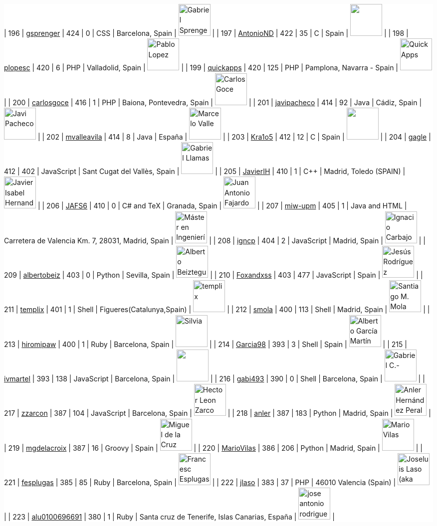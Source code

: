 | 196 | [gsprenger](https://github.com/gsprenger) | 424 | 0 | CSS | Barcelona, Spain | <img src='https://avatars3.githubusercontent.com/u/5487174?v=3&s=64' width='64' height='64' title='Gabriel Sprenger'> |
| 197 | [AntonioND](https://github.com/AntonioND) | 422 | 35 | C | Spain | <img src='https://avatars0.githubusercontent.com/u/6632664?v=3&s=64' width='64' height='64' title=''> |
| 198 | [plopesc](https://github.com/plopesc) | 420 | 6 | PHP | Valladolid, Spain | <img src='https://avatars3.githubusercontent.com/u/161282?v=3&s=64' width='64' height='64' title='Pablo Lopez'> |
| 199 | [quickapps](https://github.com/quickapps) | 420 | 125 | PHP | Pamplona, Navarra - Spain | <img src='https://avatars3.githubusercontent.com/u/1129842?v=3&s=64' width='64' height='64' title='QuickApps'> |
| 200 | [carlosgoce](https://github.com/carlosgoce) | 416 | 1 | PHP | Baiona, Pontevedra, Spain | <img src='https://avatars1.githubusercontent.com/u/2385242?v=3&s=64' width='64' height='64' title='Carlos Goce'> |
| 201 | [javipacheco](https://github.com/javipacheco) | 414 | 92 | Java | Cádiz, Spain | <img src='https://avatars1.githubusercontent.com/u/456025?v=3&s=64' width='64' height='64' title='Javi Pacheco'> |
| 202 | [mvalleavila](https://github.com/mvalleavila) | 414 | 8 | Java | España | <img src='https://avatars2.githubusercontent.com/u/4480392?v=3&s=64' width='64' height='64' title='Marcelo Valle'> |
| 203 | [Kra1o5](https://github.com/Kra1o5) | 412 | 12 | C | Spain | <img src='https://avatars0.githubusercontent.com/u/2224382?v=3&s=64' width='64' height='64' title=''> |
| 204 | [gagle](https://github.com/gagle) | 412 | 402 | JavaScript | Sant Cugat del Vallès, Spain | <img src='https://avatars3.githubusercontent.com/u/1446052?v=3&s=64' width='64' height='64' title='Gabriel Llamas'> |
| 205 | [JavierIH](https://github.com/JavierIH) | 410 | 1 | C++ | Madrid, Toledo (SPAIN) | <img src='https://avatars1.githubusercontent.com/u/5154251?v=3&s=64' width='64' height='64' title='Javier Isabel Hernandez'> |
| 206 | [JAFS6](https://github.com/JAFS6) | 410 | 0 | C# and TeX | Granada, Spain | <img src='https://avatars0.githubusercontent.com/u/6010819?v=3&s=64' width='64' height='64' title='Juan Antonio Fajardo Serrano'> |
| 207 | [miw-upm](https://github.com/miw-upm) | 405 | 1 | Java and HTML | Carretera de Valencia Km. 7, 28031, Madrid, Spain | <img src='https://avatars3.githubusercontent.com/u/5365410?v=3&s=64' width='64' height='64' title='Máster en Ingeniería Web'> |
| 208 | [igncp](https://github.com/igncp) | 404 | 2 | JavaScript | Madrid, Spain | <img src='https://avatars2.githubusercontent.com/u/5245900?v=3&s=64' width='64' height='64' title='Ignacio Carbajo'> |
| 209 | [albertobeiz](https://github.com/albertobeiz) | 403 | 0 | Python | Sevilla, Spain | <img src='https://avatars3.githubusercontent.com/u/1262547?v=3&s=64' width='64' height='64' title='Alberto Beiztegui Casado'> |
| 210 | [Foxandxss](https://github.com/Foxandxss) | 403 | 477 | JavaScript | Spain | <img src='https://avatars0.githubusercontent.com/u/1087957?v=3&s=64' width='64' height='64' title='Jesús Rodríguez Rodríguez'> |
| 211 | [templix](https://github.com/templix) | 401 | 1 | Shell | Figueres(Catalunya,Spain) | <img src='https://avatars0.githubusercontent.com/u/2451476?v=3&s=64' width='64' height='64' title='templix'> |
| 212 | [smola](https://github.com/smola) | 400 | 113 | Shell | Madrid, Spain | <img src='https://avatars2.githubusercontent.com/u/23248?v=3&s=64' width='64' height='64' title='Santiago M. Mola'> |
| 213 | [hiromipaw](https://github.com/hiromipaw) | 400 | 1 | Ruby | Barcelona, Spain | <img src='https://avatars2.githubusercontent.com/u/1177650?v=3&s=64' width='64' height='64' title='Silvia'> |
| 214 | [Garcia98](https://github.com/Garcia98) | 393 | 3 | Shell | Spain | <img src='https://avatars0.githubusercontent.com/u/4411661?v=3&s=64' width='64' height='64' title='Alberto García Martín'> |
| 215 | [ivmartel](https://github.com/ivmartel) | 393 | 138 | JavaScript | Barcelona, Spain | <img src='https://avatars3.githubusercontent.com/u/398905?v=3&s=64' width='64' height='64' title=''> |
| 216 | [gabi493](https://github.com/gabi493) | 390 | 0 | Shell | Barcelona, Spain | <img src='https://avatars2.githubusercontent.com/u/7317521?v=3&s=64' width='64' height='64' title='Gabriel C.-'> |
| 217 | [zzarcon](https://github.com/zzarcon) | 387 | 104 | JavaScript | Barcelona, Spain | <img src='https://avatars2.githubusercontent.com/u/1194982?v=3&s=64' width='64' height='64' title='Hector Leon Zarco Garcia'> |
| 218 | [anler](https://github.com/anler) | 387 | 183 | Python | Madrid, Spain | <img src='https://avatars0.githubusercontent.com/u/83847?v=3&s=64' width='64' height='64' title='Anler Hernández Peral'> |
| 219 | [mgdelacroix](https://github.com/mgdelacroix) | 387 | 16 | Groovy | Spain | <img src='https://avatars3.githubusercontent.com/u/223323?v=3&s=64' width='64' height='64' title='Miguel de la Cruz'> |
| 220 | [MarioVilas](https://github.com/MarioVilas) | 386 | 206 | Python | Madrid, Spain | <img src='https://avatars2.githubusercontent.com/u/227923?v=3&s=64' width='64' height='64' title='Mario Vilas'> |
| 221 | [fesplugas](https://github.com/fesplugas) | 385 | 85 | Ruby | Barcelona, Spain | <img src='https://avatars1.githubusercontent.com/u/2720?v=3&s=64' width='64' height='64' title='Francesc Esplugas'> |
| 222 | [jlaso](https://github.com/jlaso) | 383 | 37 | PHP | 46010 Valencia (Spain) | <img src='https://avatars1.githubusercontent.com/u/1332197?v=3&s=64' width='64' height='64' title='Joseluis Laso (aka Patrick)'> |
| 223 | [alu0100696691](https://github.com/alu0100696691) | 380 | 1 | Ruby | Santa cruz de Tenerife, Islas Canarias, España | <img src='https://avatars2.githubusercontent.com/u/5493485?v=3&s=64' width='64' height='64' title='jose antonio rodriguez leandro'> |
